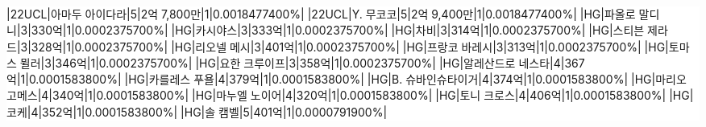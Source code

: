|22UCL|아마두 아이다라|5|2억 7,800만|1|0.0018477400%|
|22UCL|Y. 무코코|5|2억 9,400만|1|0.0018477400%|
|HG|파올로 말디니|3|330억|1|0.0002375700%|
|HG|카시야스|3|333억|1|0.0002375700%|
|HG|차비|3|314억|1|0.0002375700%|
|HG|스티븐 제라드|3|328억|1|0.0002375700%|
|HG|리오넬 메시|3|401억|1|0.0002375700%|
|HG|프랑코 바레시|3|313억|1|0.0002375700%|
|HG|토마스 뮐러|3|346억|1|0.0002375700%|
|HG|요한 크루이프|3|358억|1|0.0002375700%|
|HG|알레산드로 네스타|4|367억|1|0.0001583800%|
|HG|카를레스 푸욜|4|379억|1|0.0001583800%|
|HG|B. 슈바인슈타이거|4|374억|1|0.0001583800%|
|HG|마리오 고메스|4|340억|1|0.0001583800%|
|HG|마누엘 노이어|4|320억|1|0.0001583800%|
|HG|토니 크로스|4|406억|1|0.0001583800%|
|HG|코케|4|352억|1|0.0001583800%|
|HG|솔 캠벨|5|401억|1|0.0000791900%|
